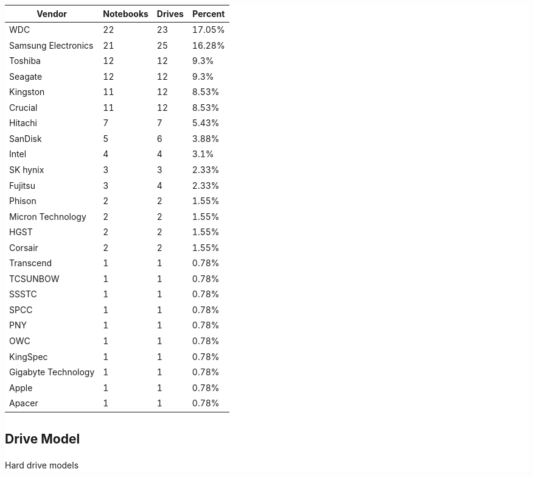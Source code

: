 

| Vendor              | Notebooks | Drives | Percent |
|---------------------|-----------|--------|---------|
| WDC                 | 22        | 23     | 17.05%  |
| Samsung Electronics | 21        | 25     | 16.28%  |
| Toshiba             | 12        | 12     | 9.3%    |
| Seagate             | 12        | 12     | 9.3%    |
| Kingston            | 11        | 12     | 8.53%   |
| Crucial             | 11        | 12     | 8.53%   |
| Hitachi             | 7         | 7      | 5.43%   |
| SanDisk             | 5         | 6      | 3.88%   |
| Intel               | 4         | 4      | 3.1%    |
| SK hynix            | 3         | 3      | 2.33%   |
| Fujitsu             | 3         | 4      | 2.33%   |
| Phison              | 2         | 2      | 1.55%   |
| Micron Technology   | 2         | 2      | 1.55%   |
| HGST                | 2         | 2      | 1.55%   |
| Corsair             | 2         | 2      | 1.55%   |
| Transcend           | 1         | 1      | 0.78%   |
| TCSUNBOW            | 1         | 1      | 0.78%   |
| SSSTC               | 1         | 1      | 0.78%   |
| SPCC                | 1         | 1      | 0.78%   |
| PNY                 | 1         | 1      | 0.78%   |
| OWC                 | 1         | 1      | 0.78%   |
| KingSpec            | 1         | 1      | 0.78%   |
| Gigabyte Technology | 1         | 1      | 0.78%   |
| Apple               | 1         | 1      | 0.78%   |
| Apacer              | 1         | 1      | 0.78%   |

Drive Model
-----------

Hard drive models
